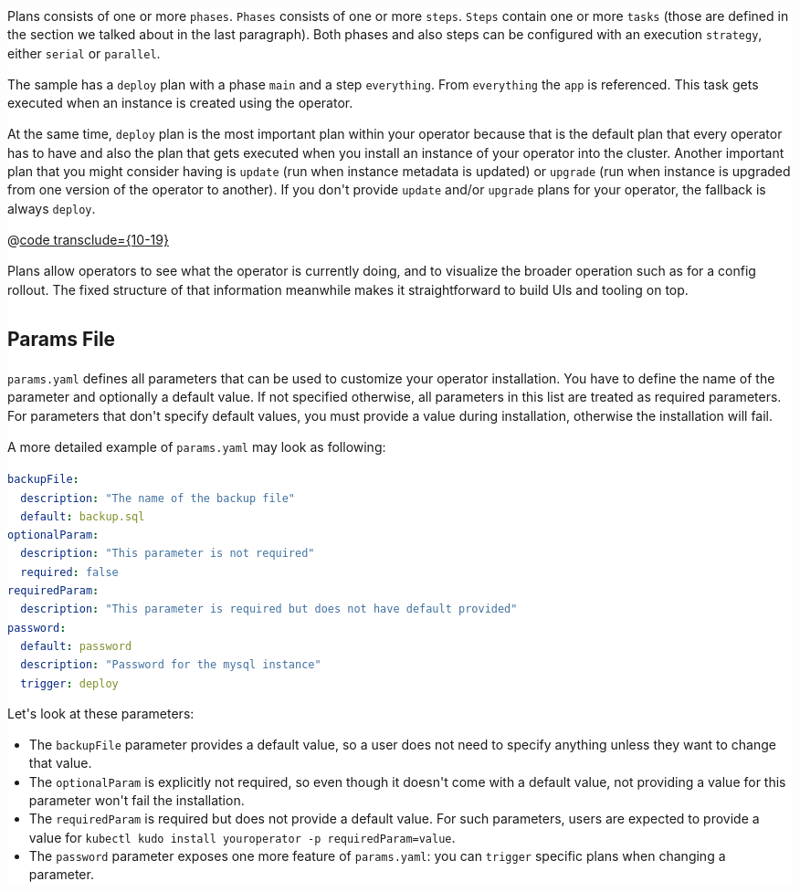 
Plans consists of one or more `phases`. `Phases` consists of one or more `steps`. `Steps` contain one or more `tasks` (those are defined in the section we talked about in the last paragraph). Both phases and also steps can be configured with an execution `strategy`, either `serial` or `parallel`.

The sample has a `deploy` plan with a phase `main` and a step `everything`. From `everything` the `app` is referenced. This task gets executed when an instance is created using the operator.

At the same time, `deploy` plan is the most important plan within your operator because that is the default plan that every operator has to have and also the plan that gets executed when you install an instance of your operator into the cluster. Another important plan that you might consider having is `update` (run when instance metadata is updated) or `upgrade` (run when instance is upgraded from one version of the operator to another). If you don't provide `update` and/or `upgrade` plans for your operator, the fallback is always `deploy`.

@[code transclude={10-19}](@/kudo/config/samples/first-operator/operator.yaml)

Plans allow operators to see what the operator is currently doing, and to visualize the broader operation such as for a config rollout. The fixed structure of that information meanwhile makes it straightforward to build UIs and tooling on top.

## Params File

`params.yaml` defines all parameters that can be used to customize your operator installation. You have to define the name of the parameter and optionally a default value. If not specified otherwise, all parameters in this list are treated as required parameters. For parameters that don't specify default values, you must provide a value during installation, otherwise the installation will fail.

A more detailed example of `params.yaml` may look as following:

```yaml
backupFile:
  description: "The name of the backup file"
  default: backup.sql
optionalParam:
  description: "This parameter is not required"
  required: false
requiredParam:
  description: "This parameter is required but does not have default provided"
password:
  default: password
  description: "Password for the mysql instance"
  trigger: deploy
``` 

Let's look at these parameters:
* The `backupFile` parameter provides a default value, so a user does not need to specify anything unless they want to change that value.
* The `optionalParam` is explicitly not required, so even though it doesn't come with a default value, not providing a value for this parameter won't fail the installation.
* The `requiredParam` is required but does not provide a default value. For such parameters, users are expected to provide a value for `kubectl kudo install youroperator -p requiredParam=value`.
* The `password` parameter exposes one more feature of `params.yaml`: you can `trigger` specific plans when changing a parameter.
